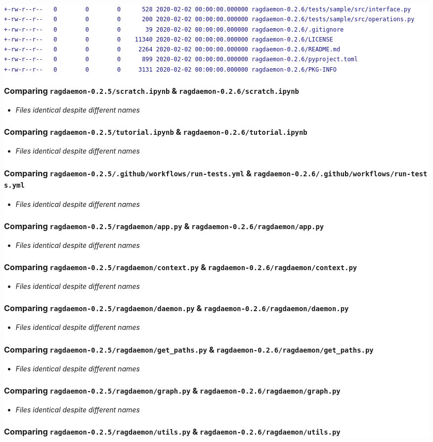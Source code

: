 ```diff
+-rw-r--r--   0        0        0      528 2020-02-02 00:00:00.000000 ragdaemon-0.2.6/tests/sample/src/interface.py
+-rw-r--r--   0        0        0      200 2020-02-02 00:00:00.000000 ragdaemon-0.2.6/tests/sample/src/operations.py
+-rw-r--r--   0        0        0       39 2020-02-02 00:00:00.000000 ragdaemon-0.2.6/.gitignore
+-rw-r--r--   0        0        0    11340 2020-02-02 00:00:00.000000 ragdaemon-0.2.6/LICENSE
+-rw-r--r--   0        0        0     2264 2020-02-02 00:00:00.000000 ragdaemon-0.2.6/README.md
+-rw-r--r--   0        0        0      899 2020-02-02 00:00:00.000000 ragdaemon-0.2.6/pyproject.toml
+-rw-r--r--   0        0        0     3131 2020-02-02 00:00:00.000000 ragdaemon-0.2.6/PKG-INFO
```

### Comparing `ragdaemon-0.2.5/scratch.ipynb` & `ragdaemon-0.2.6/scratch.ipynb`

 * *Files identical despite different names*

### Comparing `ragdaemon-0.2.5/tutorial.ipynb` & `ragdaemon-0.2.6/tutorial.ipynb`

 * *Files identical despite different names*

### Comparing `ragdaemon-0.2.5/.github/workflows/run-tests.yml` & `ragdaemon-0.2.6/.github/workflows/run-tests.yml`

 * *Files identical despite different names*

### Comparing `ragdaemon-0.2.5/ragdaemon/app.py` & `ragdaemon-0.2.6/ragdaemon/app.py`

 * *Files identical despite different names*

### Comparing `ragdaemon-0.2.5/ragdaemon/context.py` & `ragdaemon-0.2.6/ragdaemon/context.py`

 * *Files identical despite different names*

### Comparing `ragdaemon-0.2.5/ragdaemon/daemon.py` & `ragdaemon-0.2.6/ragdaemon/daemon.py`

 * *Files identical despite different names*

### Comparing `ragdaemon-0.2.5/ragdaemon/get_paths.py` & `ragdaemon-0.2.6/ragdaemon/get_paths.py`

 * *Files identical despite different names*

### Comparing `ragdaemon-0.2.5/ragdaemon/graph.py` & `ragdaemon-0.2.6/ragdaemon/graph.py`

 * *Files identical despite different names*

### Comparing `ragdaemon-0.2.5/ragdaemon/utils.py` & `ragdaemon-0.2.6/ragdaemon/utils.py`
